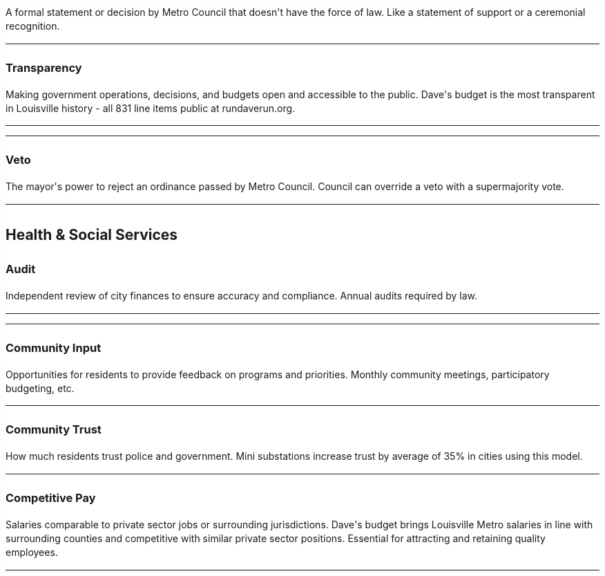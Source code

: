 A formal statement or decision by Metro Council that doesn't have the force of law. Like a statement of support or a ceremonial recognition.

---

### Transparency

Making government operations, decisions, and budgets open and accessible to the public. Dave's budget is the most transparent in Louisville history - all 831 line items public at rundaverun.org.

---

---

### Veto

The mayor's power to reject an ordinance passed by Metro Council. Council can override a veto with a supermajority vote.

---

## Health & Social Services

### Audit

Independent review of city finances to ensure accuracy and compliance. Annual audits required by law.

---

---

### Community Input

Opportunities for residents to provide feedback on programs and priorities. Monthly community meetings, participatory budgeting, etc.

---

### Community Trust

How much residents trust police and government. Mini substations increase trust by average of 35% in cities using this model.

---

### Competitive Pay

Salaries comparable to private sector jobs or surrounding jurisdictions. Dave's budget brings Louisville Metro salaries in line with surrounding counties and competitive with similar private sector positions. Essential for attracting and retaining quality employees.

---
